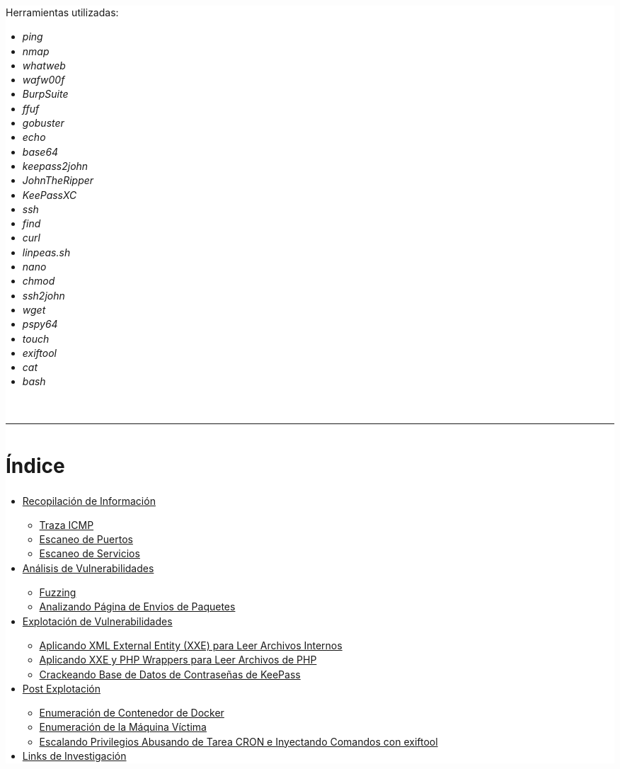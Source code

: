 Herramientas utilizadas:
* *ping*
* *nmap*
* *whatweb*
* *wafw00f*
* *BurpSuite*
* *ffuf*
* *gobuster*
* *echo*
* *base64*
* *keepass2john*
* *JohnTheRipper*
* *KeePassXC*
* *ssh*
* *find*
* *curl*
* *linpeas.sh*
* *nano*
* *chmod*
* *ssh2john*
* *wget*
* *pspy64*
* *touch*
* *exiftool*
* *cat*
* *bash*


<br>
<hr>
<div id="Indice">
	<h1>Índice</h1>
	<ul>
		<li><a href="#Recopilacion">Recopilación de Información</a></li>
			<ul>
				<li><a href="#Ping">Traza ICMP</a></li>
				<li><a href="#Puertos">Escaneo de Puertos</a></li>
				<li><a href="#Servicios">Escaneo de Servicios</a></li>
			</ul>
		<li><a href="#Analisis">Análisis de Vulnerabilidades</a></li>
			<ul>
				<li><a href="#fuzz">Fuzzing</a></li>
				<li><a href="#Envio">Analizando Página de Envios de Paquetes</a></li>
			</ul>
		<li><a href="#Explotacion">Explotación de Vulnerabilidades</a></li>
			<ul>
				<li><a href="#XXE">Aplicando XML External Entity (XXE) para Leer Archivos Internos</a></li>
				<li><a href="#PHPWrapper">Aplicando XXE y PHP Wrappers para Leer Archivos de PHP</a></li>
				<li><a href="#KeePass">Crackeando Base de Datos de Contraseñas de KeePass</a></li>
			</ul>
		<li><a href="#Post">Post Explotación</a></li>
			<ul>
				<li><a href="#Docker">Enumeración de Contenedor de Docker</a></li>
				<li><a href="#linEnum">Enumeración de la Máquina Víctima</a></li>
				<li><a href="#CRON">Escalando Privilegios Abusando de Tarea CRON e Inyectando Comandos con exiftool</a></li>
			</ul>
		<li><a href="#Links">Links de Investigación</a></li>
	</ul>
</div>
